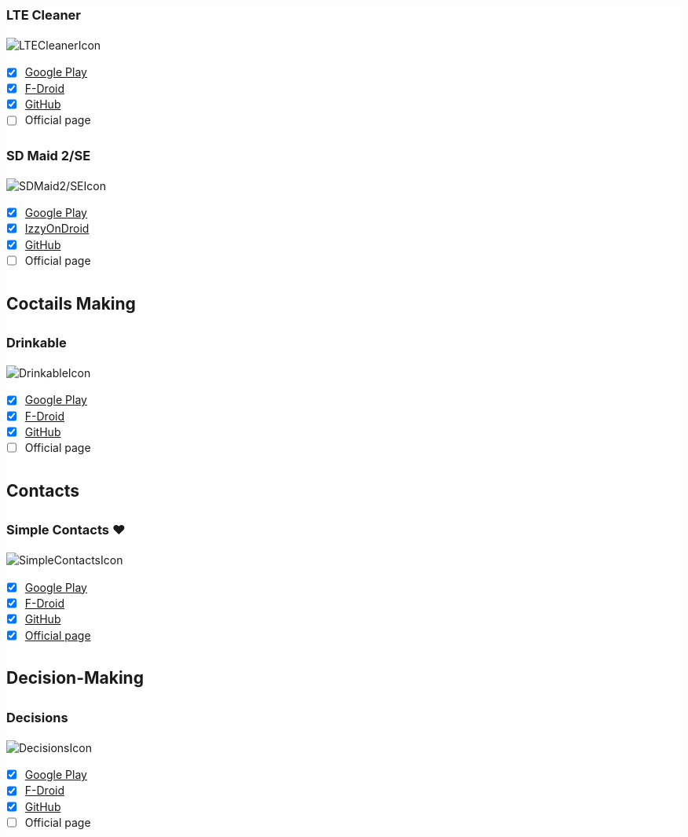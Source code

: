 ### LTE Cleaner

<img alt="LTECleanerIcon" height="64" src="https://github.com/TheRedSpy15/LTECleanerFOSS/blob/master/app/src/main/res/mipmap-xxhdpi/ic_launcher_round.png">

- [x] [Google Play](https://play.google.com/store/apps/details?id=theredspy15.ltecleanerfoss)
- [x] [F-Droid](https://f-droid.org/packages/theredspy15.ltecleanerfoss/)
- [x] [GitHub](https://github.com/TheRedSpy15/LTECleanerFOSS)
- [ ] Official page

### SD Maid 2/SE

<img alt="SDMaid2/SEIcon" height="64" src="https://github.com/d4rken-org/sdmaid-se/blob/main/app/src/main/res/mipmap-xxxhdpi/ic_launcher_round.png">

- [x] [Google Play](https://play.google.com/store/apps/details?id=eu.darken.sdmse)
- [x] [IzzyOnDroid](https://apt.izzysoft.de/packages/eu.darken.sdmse/)
- [x] [GitHub](https://github.com/d4rken-org/sdmaid-se)
- [ ] Official page

## Coctails Making

### Drinkable

<img alt="DrinkableIcon" height="64" src="https://github.com/MOIMOB/drinkable/blob/main/android/app/src/main/ic_launcher-playstore.png">

- [x] [Google Play](https://play.google.com/store/apps/details?id=com.moimob.drinkable)
- [x] [F-Droid](https://f-droid.org/en/packages/com.moimob.drinkable/)
- [x] [GitHub](https://github.com/MOIMOB/drinkable)
- [ ] Official page

## Contacts

### Simple Contacts :heart:

<img alt="SimpleContactsIcon" height="64" src="https://github.com/SimpleMobileTools/Simple-Contacts/raw/master/graphics/icon.png">

- [x] [Google Play](https://play.google.com/store/apps/details?id=com.simplemobiletools.contacts.pro)
- [x] [F-Droid](https://f-droid.org/packages/com.simplemobiletools.contacts.pro)
- [x] [GitHub](https://github.com/SimpleMobileTools/Simple-Contacts)
- [x] [Official page](https://www.simplemobiletools.com/contacts/)

## Decision-Making

### Decisions

<img alt="DecisionsIcon" height="64" src="https://raw.githubusercontent.com/markusfisch/Libra/master/svg/google_play_icon.svg">

- [x] [Google Play](https://play.google.com/store/apps/details?id=de.markusfisch.android.libra)
- [x] [F-Droid](https://f-droid.org/packages/de.markusfisch.android.libra/)
- [x] [GitHub](https://github.com/markusfisch/Libra)
- [ ] Official page
